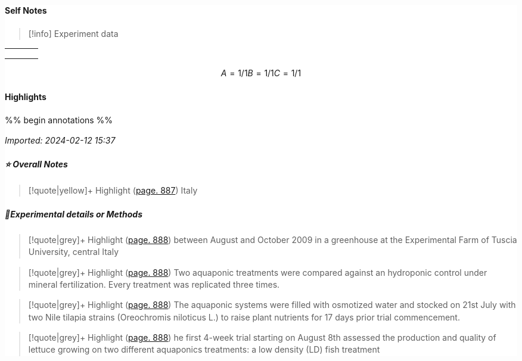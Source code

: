 

#### Self Notes

> [!info] Experiment data
>

|  |  |  |  |
| :--- | :--- | :--- | :--- |
|  |  |  |  |
|  |  |  |  |
|  |  |  |  |


```math 
 A = 1/1 
 B = 1/1
 C = 1/1
```



#### Highlights
%% begin annotations %%


*Imported: 2024-02-12 15:37*

##### ⭐ Overall Notes

> [!quote|yellow]+ Highlight ([page. 887](zotero://open-pdf/library/items/PPJXNP3G?page=887&annotation=J5M2JV67))
> Italy 

##### 🧪Experimental details or Methods

> [!quote|grey]+ Highlight ([page. 888](zotero://open-pdf/library/items/PPJXNP3G?page=888&annotation=U4PYW56Y))
> between August and October 2009 in a greenhouse at the Experimental Farm of Tuscia University, central Italy 

> [!quote|grey]+ Highlight ([page. 888](zotero://open-pdf/library/items/PPJXNP3G?page=888&annotation=QXH74CEF))
> Two aquaponic treatments were compared against an hydroponic control under mineral fertilization. Every treatment was replicated three times. 

> [!quote|grey]+ Highlight ([page. 888](zotero://open-pdf/library/items/PPJXNP3G?page=888&annotation=ZYWKJLZS))
> The aquaponic systems were filled with osmotized water and stocked on 21st July with two Nile tilapia strains (Oreochromis niloticus L.) to raise plant nutrients for 17 days prior trial commencement. 

> [!quote|grey]+ Highlight ([page. 888](zotero://open-pdf/library/items/PPJXNP3G?page=888&annotation=2MFWU2TQ))
> he first 4-week trial starting on August 8th assessed the production and quality of lettuce growing on two different aquaponics treatments: a low density (LD) fish treatment 
